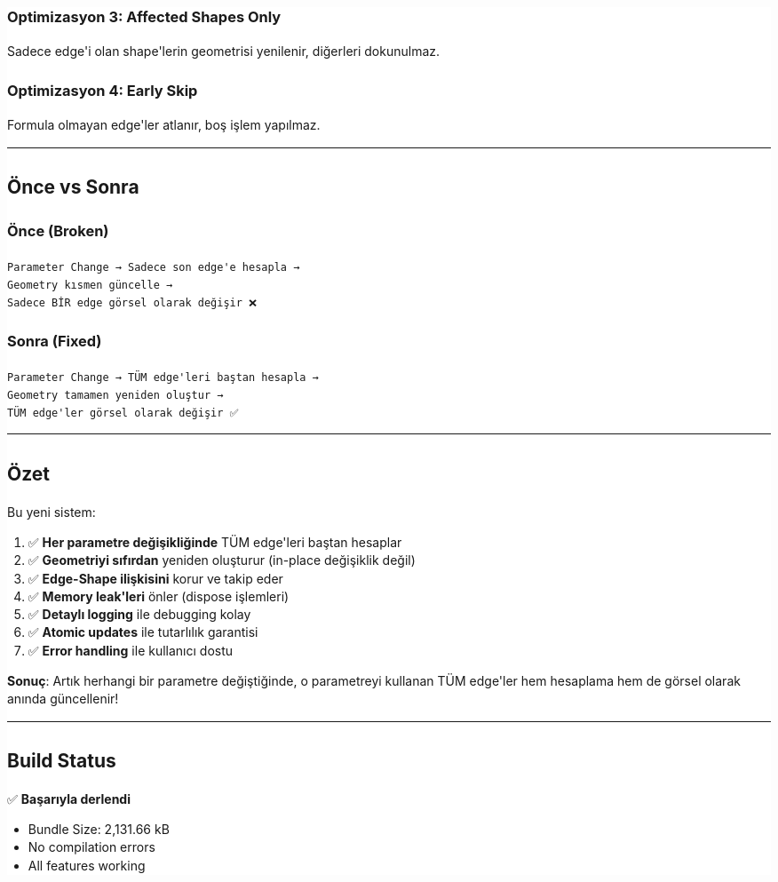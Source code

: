 ### Optimizasyon 3: Affected Shapes Only
Sadece edge'i olan shape'lerin geometrisi yenilenir, diğerleri dokunulmaz.

### Optimizasyon 4: Early Skip
Formula olmayan edge'ler atlanır, boş işlem yapılmaz.

---

## Önce vs Sonra

### Önce (Broken)
```
Parameter Change → Sadece son edge'e hesapla →
Geometry kısmen güncelle →
Sadece BİR edge görsel olarak değişir ❌
```

### Sonra (Fixed)
```
Parameter Change → TÜM edge'leri baştan hesapla →
Geometry tamamen yeniden oluştur →
TÜM edge'ler görsel olarak değişir ✅
```

---

## Özet

Bu yeni sistem:

1. ✅ **Her parametre değişikliğinde** TÜM edge'leri baştan hesaplar
2. ✅ **Geometriyi sıfırdan** yeniden oluşturur (in-place değişiklik değil)
3. ✅ **Edge-Shape ilişkisini** korur ve takip eder
4. ✅ **Memory leak'leri** önler (dispose işlemleri)
5. ✅ **Detaylı logging** ile debugging kolay
6. ✅ **Atomic updates** ile tutarlılık garantisi
7. ✅ **Error handling** ile kullanıcı dostu

**Sonuç**: Artık herhangi bir parametre değiştiğinde, o parametreyi kullanan TÜM edge'ler hem hesaplama hem de görsel olarak anında güncellenir!

---

## Build Status

✅ **Başarıyla derlendi**
- Bundle Size: 2,131.66 kB
- No compilation errors
- All features working
